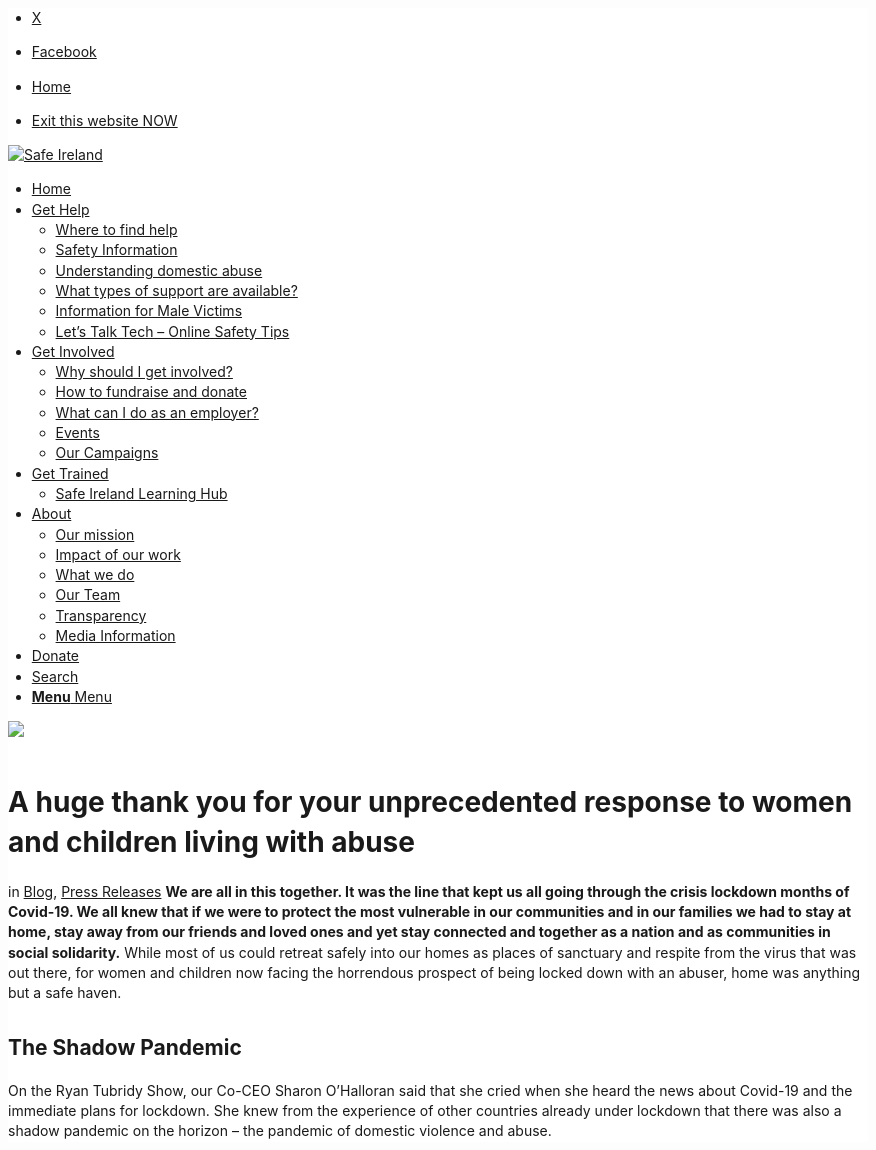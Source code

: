   * [X](https://twitter.com/SAFEIreland "X")
  * [Facebook](https://www.facebook.com/safe.ireland "Facebook")


  * [Home](https://www.safeireland.ie/)
  * [Exit this website NOW](https://www.google.ie/)


[![Safe Ireland](https://www.safeireland.ie/wp-content/themes/master/images/si-logo-2018v1.png)](https://www.safeireland.ie/)
  * [Home](https://www.safeireland.ie/)
  * [Get Help](https://www.safeireland.ie/get-help/)
    * [Where to find help](https://www.safeireland.ie/get-help/where-to-find-help/)
    * [Safety Information](https://www.safeireland.ie/get-help/safety-information/)
    * [Understanding domestic abuse](https://www.safeireland.ie/get-help/understanding-domestic-abuse/)
    * [What types of support are available?](https://www.safeireland.ie/get-help/what-types-of-support-are-available/)
    * [Information for Male Victims](https://www.safeireland.ie/get-help/information-for-male-victims/)
    * [Let’s Talk Tech – Online Safety Tips](https://www.safeireland.ie/lets-talk-tech-online-safety-tips/)
  * [Get Involved](https://www.safeireland.ie/get-involved/)
    * [Why should I get involved?](https://www.safeireland.ie/get-involved/why-should-i-get-involved/)
    * [How to fundraise and donate](https://www.safeireland.ie/get-involved/how-to-fundraise-and-donate/)
    * [What can I do as an employer?](https://www.safeireland.ie/get-involved/what-can-i-do-as-an-employer/)
    * [Events](https://www.safeireland.ie/get-involved/events/)
    * [Our Campaigns](https://www.safeireland.ie/get-involved/our-campaigns/)
  * [Get Trained](https://www.safeireland.ie/a-huge-thank-you-for-your-unprecedented-response-to-women-and-children-living-with-abuse/)
    * [Safe Ireland Learning Hub](https://www.safeireland.ie/safe-ireland-learning-hub/)
  * [About](https://www.safeireland.ie/about/)
    * [Our mission](https://www.safeireland.ie/about/our-mission/)
    * [Impact of our work](https://www.safeireland.ie/about/impact-of-our-work/)
    * [What we do](https://www.safeireland.ie/about/what-we-do/)
    * [Our Team](https://www.safeireland.ie/about/our-team/)
    * [Transparency](https://www.safeireland.ie/about/transparency/)
    * [Media Information](https://www.safeireland.ie/about/media-information/)
  * [Donate](https://www.safeireland.ie/get-involved/how-to-fundraise-and-donate/)
  * [Search](https://www.safeireland.ie/a-huge-thank-you-for-your-unprecedented-response-to-women-and-children-living-with-abuse/?s=)
  * [ **Menu** Menu ](https://www.safeireland.ie/a-huge-thank-you-for-your-unprecedented-response-to-women-and-children-living-with-abuse/)


[![](https://www.safeireland.ie/wp-content/uploads/donation-blog-thank-you-heart-845x500.jpg)](https://www.safeireland.ie/wp-content/uploads/donation-blog-thank-you-heart-1030x687.jpg "donation-blog-thank-you-heart")
# A huge thank you for your unprecedented response to women and children living with abuse
in [Blog](https://www.safeireland.ie/category/blog/), [Press Releases](https://www.safeireland.ie/category/press-releases/)
**We are all in this together. It was the line that kept us all going through the crisis lockdown months of Covid-19. We all knew that if we were to protect the most vulnerable in our communities and in our families we had to stay at home, stay away from our friends and loved ones and yet stay connected and together as a nation and as communities in social solidarity.**
While most of us could retreat safely into our homes as places of sanctuary and respite from the virus that was out there, for women and children now facing the horrendous prospect of being locked down with an abuser, home was anything but a safe haven.
## The Shadow Pandemic
On the Ryan Tubridy Show, our Co-CEO Sharon O’Halloran said that she cried when she heard the news about Covid-19 and the immediate plans for lockdown. She knew from the experience of other countries already under lockdown that there was also a shadow pandemic on the horizon – the pandemic of domestic violence and abuse.